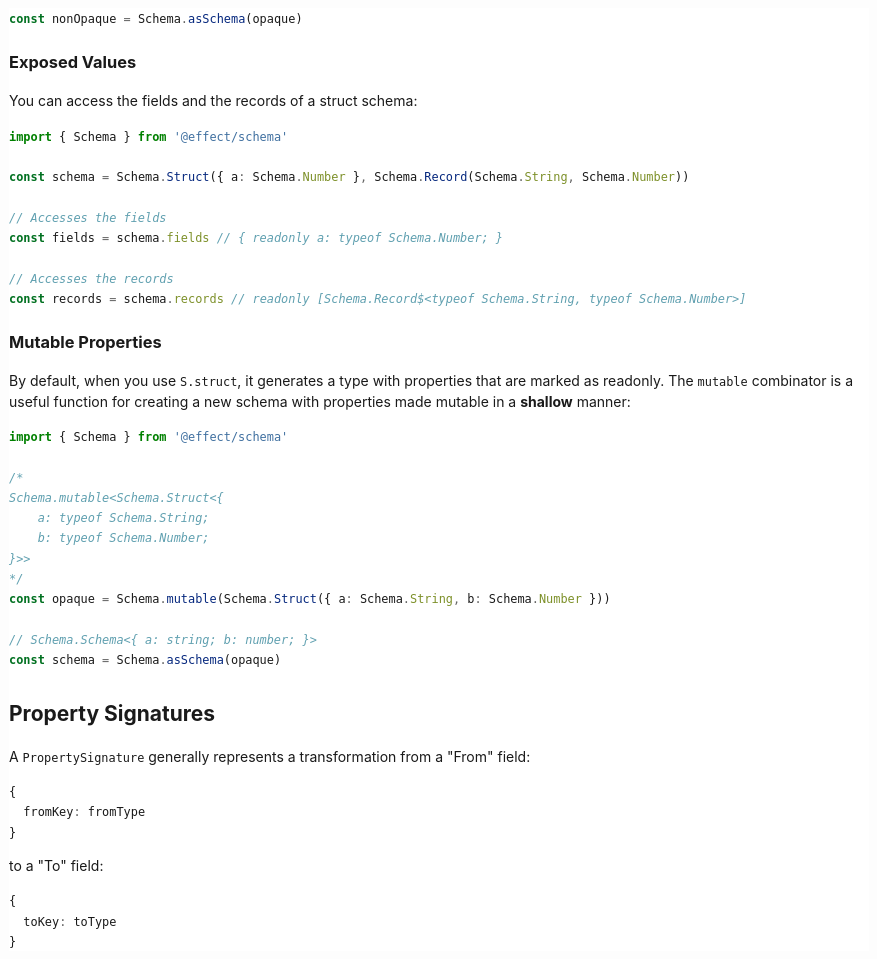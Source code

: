 ```ts
const nonOpaque = Schema.asSchema(opaque)
```

### Exposed Values

You can access the fields and the records of a struct schema:

```ts
import { Schema } from '@effect/schema'

const schema = Schema.Struct({ a: Schema.Number }, Schema.Record(Schema.String, Schema.Number))

// Accesses the fields
const fields = schema.fields // { readonly a: typeof Schema.Number; }

// Accesses the records
const records = schema.records // readonly [Schema.Record$<typeof Schema.String, typeof Schema.Number>]
```

### Mutable Properties

By default, when you use `S.struct`, it generates a type with properties that are marked as readonly. The `mutable` combinator is a useful function for creating a new schema with properties made mutable in a **shallow** manner:

```ts
import { Schema } from '@effect/schema'

/*
Schema.mutable<Schema.Struct<{
    a: typeof Schema.String;
    b: typeof Schema.Number;
}>>
*/
const opaque = Schema.mutable(Schema.Struct({ a: Schema.String, b: Schema.Number }))

// Schema.Schema<{ a: string; b: number; }>
const schema = Schema.asSchema(opaque)
```

## Property Signatures

A `PropertySignature` generally represents a transformation from a "From" field:

```ts
{
  fromKey: fromType
}
```

to a "To" field:

```ts
{
  toKey: toType
}
```
